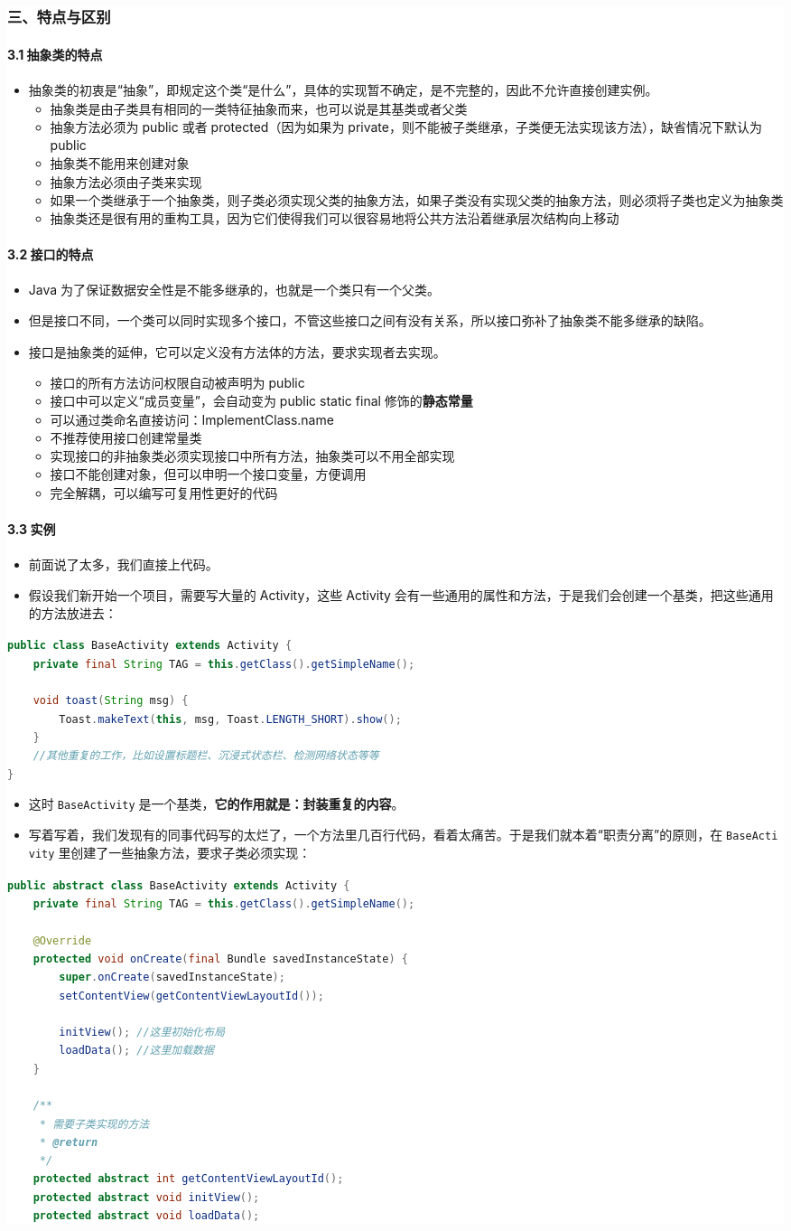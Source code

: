 ### 三、特点与区别

#### 3.1 抽象类的特点

* 抽象类的初衷是“抽象”，即规定这个类“是什么”，具体的实现暂不确定，是不完整的，因此不允许直接创建实例。
  * 抽象类是由子类具有相同的一类特征抽象而来，也可以说是其基类或者父类
  * 抽象方法必须为 public 或者 protected（因为如果为 private，则不能被子类继承，子类便无法实现该方法），缺省情况下默认为 public
  * 抽象类不能用来创建对象
  * 抽象方法必须由子类来实现
  * 如果一个类继承于一个抽象类，则子类必须实现父类的抽象方法，如果子类没有实现父类的抽象方法，则必须将子类也定义为抽象类
  * 抽象类还是很有用的重构工具，因为它们使得我们可以很容易地将公共方法沿着继承层次结构向上移动

#### 3.2 接口的特点

* Java 为了保证数据安全性是不能多继承的，也就是一个类只有一个父类。

* 但是接口不同，一个类可以同时实现多个接口，不管这些接口之间有没有关系，所以接口弥补了抽象类不能多继承的缺陷。

* 接口是抽象类的延伸，它可以定义没有方法体的方法，要求实现者去实现。
  * 接口的所有方法访问权限自动被声明为 public
  * 接口中可以定义“成员变量”，会自动变为 public static final 修饰的**静态常量**
   * 可以通过类命名直接访问：ImplementClass.name
   * 不推荐使用接口创建常量类
  * 实现接口的非抽象类必须实现接口中所有方法，抽象类可以不用全部实现
  * 接口不能创建对象，但可以申明一个接口变量，方便调用
  * 完全解耦，可以编写可复用性更好的代码

#### 3.3 实例

* 前面说了太多，我们直接上代码。

* 假设我们新开始一个项目，需要写大量的 Activity，这些 Activity 会有一些通用的属性和方法，于是我们会创建一个基类，把这些通用的方法放进去：

```java
public class BaseActivity extends Activity {
    private final String TAG = this.getClass().getSimpleName(); 

    void toast(String msg) {   
        Toast.makeText(this, msg, Toast.LENGTH_SHORT).show();
    }  
    //其他重复的工作，比如设置标题栏、沉浸式状态栏、检测网络状态等等
}
```

* 这时 ``BaseActivity`` 是一个基类，**它的作用就是：封装重复的内容**。

* 写着写着，我们发现有的同事代码写的太烂了，一个方法里几百行代码，看着太痛苦。于是我们就本着“职责分离”的原则，在 ``BaseActivity`` 里创建了一些抽象方法，要求子类必须实现：

```java
public abstract class BaseActivity extends Activity {
    private final String TAG = this.getClass().getSimpleName();

    @Override
    protected void onCreate(final Bundle savedInstanceState) {
        super.onCreate(savedInstanceState);
        setContentView(getContentViewLayoutId());
        
        initView(); //这里初始化布局
        loadData(); //这里加载数据
    }

    /**
     * 需要子类实现的方法
     * @return
     */
    protected abstract int getContentViewLayoutId();
    protected abstract void initView();
    protected abstract void loadData();
```
